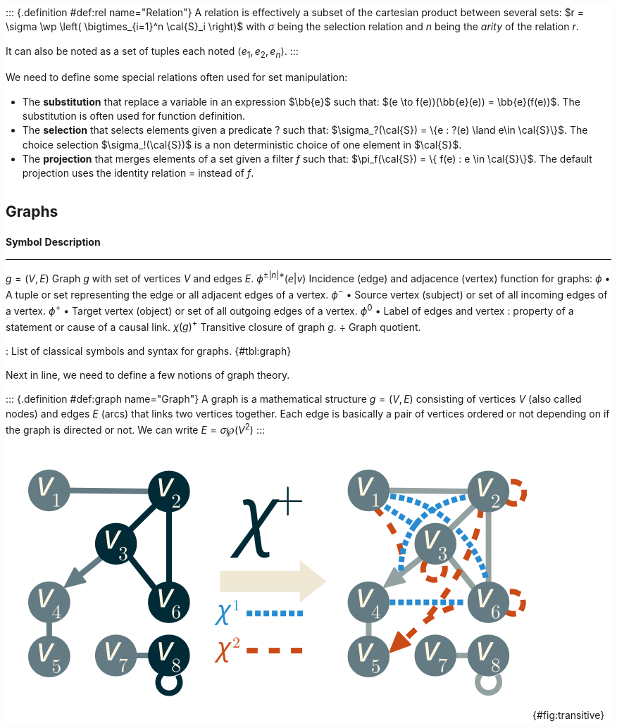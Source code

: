 ::: {.definition #def:rel name="Relation"}
A relation is effectively a subset of the cartesian product between several sets: $r = \sigma \wp \left( \bigtimes_{i=1}^n \cal{S}_i \right)$ with $\sigma$ being the selection relation and $n$ being the *arity* of the relation $r$.

It can also be noted as a set of tuples each noted $\langle e_1, e_2, e_n \rangle$.
:::

We need to define some special relations often used for set manipulation:

* The **substitution** that replace a variable in an expression $\bb{e}$ such that: $(e \to f(e))(\bb{e}(e)) = \bb{e}(f(e))$. The substitution is often used for function definition.
* The **selection** that selects elements given a predicate $?$ such that: $\sigma_?(\cal{S}) = \{e : ?(e) \land e\in \cal{S}\}$. The choice selection $\sigma_!(\cal{S})$ is a non deterministic choice of one element in $\cal{S}$.
* The **projection** that merges elements of a set given a filter $f$ such that: $\pi_f(\cal{S}) = \{ f(e) : e \in \cal{S}\}$. The default projection uses the identity relation $=$ instead of $f$.

## Graphs

**Symbol**                    **Description**
----------                    ---------------
$g=(V,E)$                     Graph $g$ with set of vertices $V$ and edges $E$.
$\phi^{\pm|n|*}(e|v)$         Incidence (edge) and adjacence (vertex) function for graphs:
$\phi$                        • A tuple or set representing the edge or all adjacent edges of a vertex.
$\phi^-$                      • Source vertex (subject) or set of all incoming edges of a vertex. 
$\phi^+$                      • Target vertex (object) or set of all outgoing edges of a vertex.
$\phi^0$                      • Label of edges and vertex : property of a statement or cause of a causal link.
$\chi(g)^+$                   Transitive closure of graph $g$.
$\div$                        Graph quotient.

: List of classical symbols and syntax for graphs. {#tbl:graph}

Next in line, we need to define a few notions of graph theory.

::: {.definition #def:graph name="Graph"}
A graph is a mathematical structure $g=(V,E)$ consisting of vertices $V$ (also called nodes) and edges $E$ (arcs) that links two vertices together. Each edge is basically a pair of vertices ordered or not depending on if the graph is directed or not. We can write $E= \sigma\wp(V^2)$
:::

![Example of the recursive application of the transitive cover to a graph.](graphics/transitivity.svg){#fig:transitive}
